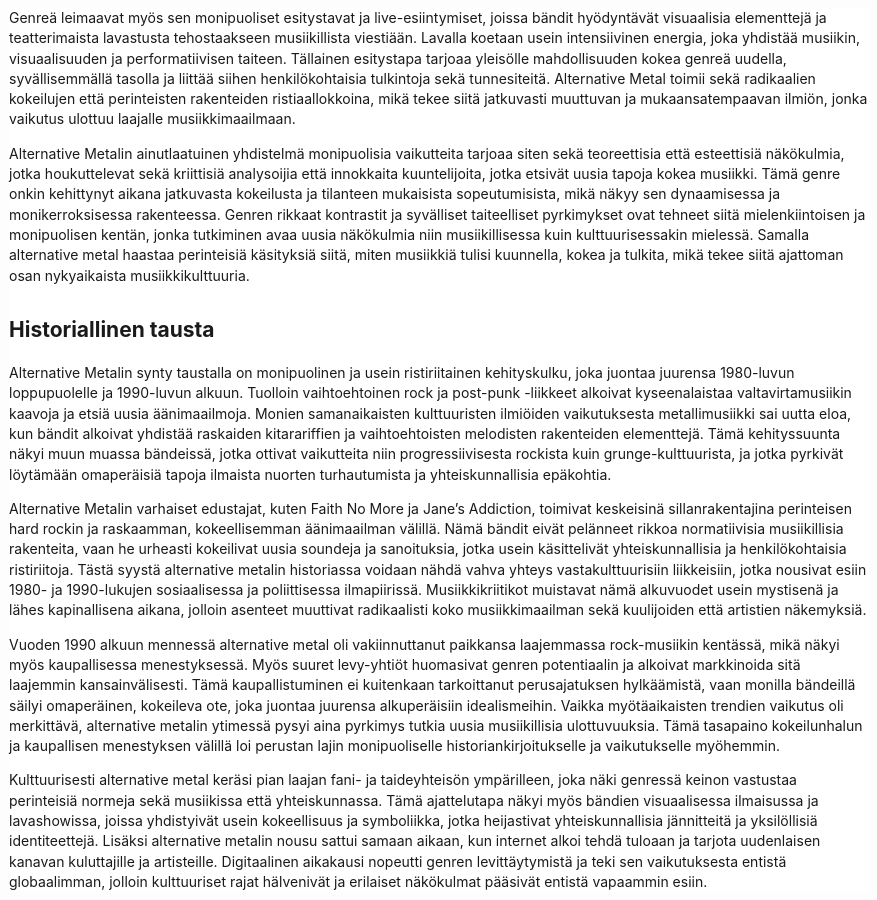Genreä leimaavat myös sen monipuoliset esitystavat ja live-esiintymiset, joissa bändit hyödyntävät visuaalisia elementtejä ja teatterimaista lavastusta tehostaakseen musiikillista viestiään. Lavalla koetaan usein intensiivinen energia, joka yhdistää musiikin, visuaalisuuden ja performatiivisen taiteen. Tällainen esitystapa tarjoaa yleisölle mahdollisuuden kokea genreä uudella, syvällisemmällä tasolla ja liittää siihen henkilökohtaisia tulkintoja sekä tunnesiteitä. Alternative Metal toimii sekä radikaalien kokeilujen että perinteisten rakenteiden ristiaallokkoina, mikä tekee siitä jatkuvasti muuttuvan ja mukaansatempaavan ilmiön, jonka vaikutus ulottuu laajalle musiikkimaailmaan.

Alternative Metalin ainutlaatuinen yhdistelmä monipuolisia vaikutteita tarjoaa siten sekä teoreettisia että esteettisiä näkökulmia, jotka houkuttelevat sekä kriittisiä analysoijia että innokkaita kuuntelijoita, jotka etsivät uusia tapoja kokea musiikki. Tämä genre onkin kehittynyt aikana jatkuvasta kokeilusta ja tilanteen mukaisista sopeutumisista, mikä näkyy sen dynaamisessa ja monikerroksisessa rakenteessa. Genren rikkaat kontrastit ja syvälliset taiteelliset pyrkimykset ovat tehneet siitä mielenkiintoisen ja monipuolisen kentän, jonka tutkiminen avaa uusia näkökulmia niin musiikillisessa kuin kulttuurisessakin mielessä. Samalla alternative metal haastaa perinteisiä käsityksiä siitä, miten musiikkiä tulisi kuunnella, kokea ja tulkita, mikä tekee siitä ajattoman osan nykyaikaista musiikkikulttuuria.


## Historiallinen tausta

Alternative Metalin synty taustalla on monipuolinen ja usein ristiriitainen kehityskulku, joka juontaa juurensa 1980-luvun loppupuolelle ja 1990-luvun alkuun. Tuolloin vaihtoehtoinen rock ja post-punk -liikkeet alkoivat kyseenalaistaa valtavirtamusiikin kaavoja ja etsiä uusia äänimaailmoja. Monien samanaikaisten kulttuuristen ilmiöiden vaikutuksesta metallimusiikki sai uutta eloa, kun bändit alkoivat yhdistää raskaiden kitarariffien ja vaihtoehtoisten melodisten rakenteiden elementtejä. Tämä kehityssuunta näkyi muun muassa bändeissä, jotka ottivat vaikutteita niin progressiivisesta rockista kuin grunge-kulttuurista, ja jotka pyrkivät löytämään omaperäisiä tapoja ilmaista nuorten turhautumista ja yhteiskunnallisia epäkohtia.

Alternative Metalin varhaiset edustajat, kuten Faith No More ja Jane’s Addiction, toimivat keskeisinä sillanrakentajina perinteisen hard rockin ja raskaamman, kokeellisemman äänimaailman välillä. Nämä bändit eivät pelänneet rikkoa normatiivisia musiikillisia rakenteita, vaan he urheasti kokeilivat uusia soundeja ja sanoituksia, jotka usein käsittelivät yhteiskunnallisia ja henkilökohtaisia ristiriitoja. Tästä syystä alternative metalin historiassa voidaan nähdä vahva yhteys vastakulttuurisiin liikkeisiin, jotka nousivat esiin 1980- ja 1990-lukujen sosiaalisessa ja poliittisessa ilmapiirissä. Musiikkikriitikot muistavat nämä alkuvuodet usein mystisenä ja lähes kapinallisena aikana, jolloin asenteet muuttivat radikaalisti koko musiikkimaailman sekä kuulijoiden että artistien näkemyksiä.

Vuoden 1990 alkuun mennessä alternative metal oli vakiinnuttanut paikkansa laajemmassa rock-musiikin kentässä, mikä näkyi myös kaupallisessa menestyksessä. Myös suuret levy-yhtiöt huomasivat genren potentiaalin ja alkoivat markkinoida sitä laajemmin kansainvälisesti. Tämä kaupallistuminen ei kuitenkaan tarkoittanut perusajatuksen hylkäämistä, vaan monilla bändeillä säilyi omaperäinen, kokeileva ote, joka juontaa juurensa alkuperäisiin idealismeihin. Vaikka myötäaikaisten trendien vaikutus oli merkittävä, alternative metalin ytimessä pysyi aina pyrkimys tutkia uusia musiikillisia ulottuvuuksia. Tämä tasapaino kokeilunhalun ja kaupallisen menestyksen välillä loi perustan lajin monipuoliselle historiankirjoitukselle ja vaikutukselle myöhemmin.

Kulttuurisesti alternative metal keräsi pian laajan fani- ja taideyhteisön ympärilleen, joka näki genressä keinon vastustaa perinteisiä normeja sekä musiikissa että yhteiskunnassa. Tämä ajattelutapa näkyi myös bändien visuaalisessa ilmaisussa ja lavashowissa, joissa yhdistyivät usein kokeellisuus ja symboliikka, jotka heijastivat yhteiskunnallisia jännitteitä ja yksilöllisiä identiteettejä. Lisäksi alternative metalin nousu sattui samaan aikaan, kun internet alkoi tehdä tuloaan ja tarjota uudenlaisen kanavan kuluttajille ja artisteille. Digitaalinen aikakausi nopeutti genren levittäytymistä ja teki sen vaikutuksesta entistä globaalimman, jolloin kulttuuriset rajat hälvenivät ja erilaiset näkökulmat pääsivät entistä vapaammin esiin.
